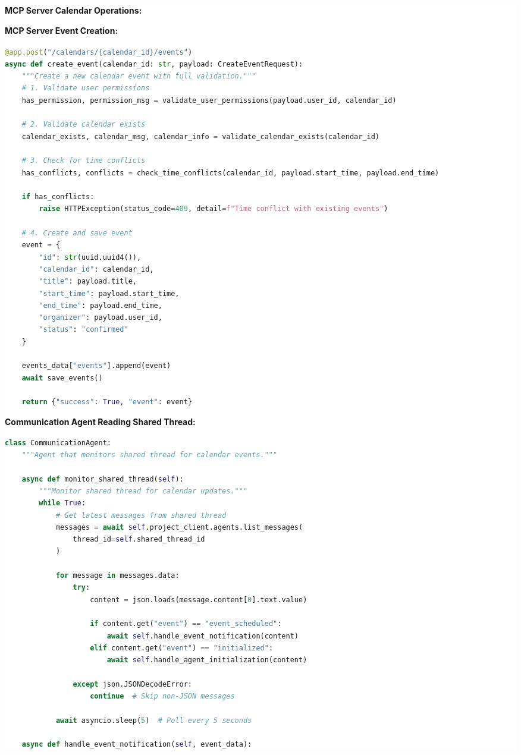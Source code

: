 **MCP Server Calendar Operations:**

**MCP Server Event Creation:**
```python
@app.post("/calendars/{calendar_id}/events")
async def create_event(calendar_id: str, payload: CreateEventRequest):
    """Create a new calendar event with full validation."""
    # 1. Validate user permissions
    has_permission, permission_msg = validate_user_permissions(payload.user_id, calendar_id)
    
    # 2. Validate calendar exists
    calendar_exists, calendar_msg, calendar_info = validate_calendar_exists(calendar_id)
    
    # 3. Check for time conflicts
    has_conflicts, conflicts = check_time_conflicts(calendar_id, payload.start_time, payload.end_time)
    
    if has_conflicts:
        raise HTTPException(status_code=409, detail=f"Time conflict with existing events")
    
    # 4. Create and save event
    event = {
        "id": str(uuid.uuid4()),
        "calendar_id": calendar_id,
        "title": payload.title,
        "start_time": payload.start_time,
        "end_time": payload.end_time,
        "organizer": payload.user_id,
        "status": "confirmed"
    }
    
    events_data["events"].append(event)
    await save_events()
    
    return {"success": True, "event": event}
```

**Communication Agent Reading Shared Thread:**
```python
class CommunicationAgent:
    """Agent that monitors shared thread for calendar events."""
    
    async def monitor_shared_thread(self):
        """Monitor shared thread for calendar updates."""
        while True:
            # Get latest messages from shared thread
            messages = await self.project_client.agents.list_messages(
                thread_id=self.shared_thread_id
            )
            
            for message in messages.data:
                try:
                    content = json.loads(message.content[0].text.value)
                    
                    if content.get("event") == "event_scheduled":
                        await self.handle_event_notification(content)
                    elif content.get("event") == "initialized":
                        await self.handle_agent_initialization(content)
                        
                except json.JSONDecodeError:
                    continue  # Skip non-JSON messages
            
            await asyncio.sleep(5)  # Poll every 5 seconds
    
    async def handle_event_notification(self, event_data):
```